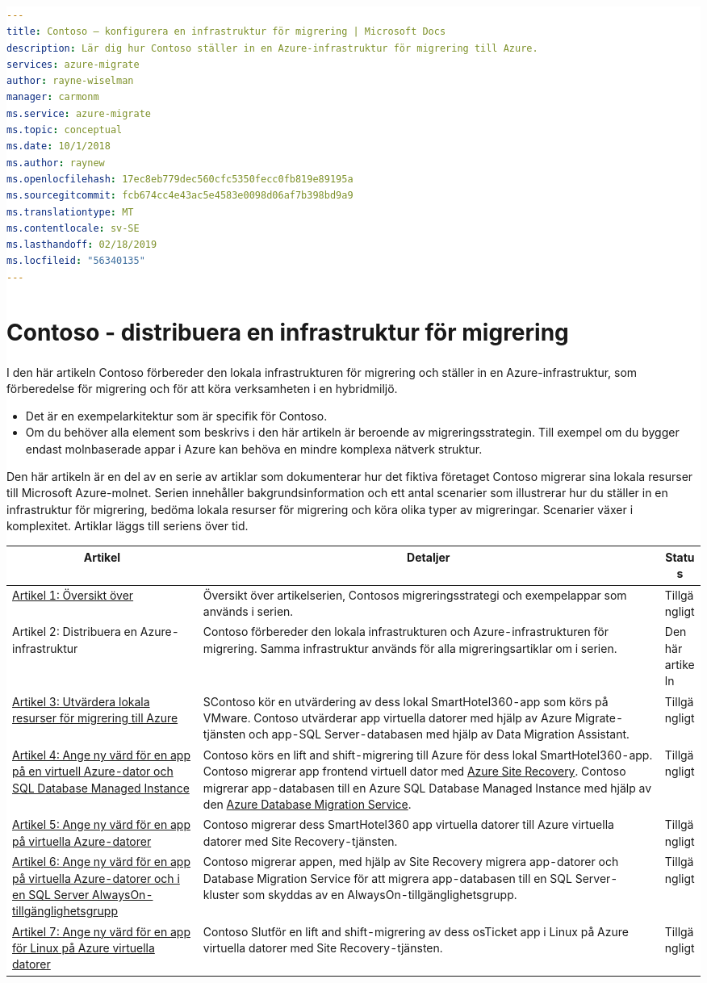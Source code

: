 ```yaml
---
title: Contoso – konfigurera en infrastruktur för migrering | Microsoft Docs
description: Lär dig hur Contoso ställer in en Azure-infrastruktur för migrering till Azure.
services: azure-migrate
author: rayne-wiselman
manager: carmonm
ms.service: azure-migrate
ms.topic: conceptual
ms.date: 10/1/2018
ms.author: raynew
ms.openlocfilehash: 17ec8eb779dec560cfc5350fecc0fb819e89195a
ms.sourcegitcommit: fcb674cc4e43ac5e4583e0098d06af7b398bd9a9
ms.translationtype: MT
ms.contentlocale: sv-SE
ms.lasthandoff: 02/18/2019
ms.locfileid: "56340135"
---
```

# <a name="contoso---deploy-a-migration-infrastructure"></a>Contoso - distribuera en infrastruktur för migrering

I den här artikeln Contoso förbereder den lokala infrastrukturen för migrering och ställer in en Azure-infrastruktur, som förberedelse för migrering och för att köra verksamheten i en hybridmiljö.

- Det är en exempelarkitektur som är specifik för Contoso.
- Om du behöver alla element som beskrivs i den här artikeln är beroende av migreringsstrategin. Till exempel om du bygger endast molnbaserade appar i Azure kan behöva en mindre komplexa nätverk struktur.

Den här artikeln är en del av en serie av artiklar som dokumenterar hur det fiktiva företaget Contoso migrerar sina lokala resurser till Microsoft Azure-molnet. Serien innehåller bakgrundsinformation och ett antal scenarier som illustrerar hur du ställer in en infrastruktur för migrering, bedöma lokala resurser för migrering och köra olika typer av migreringar. Scenarier växer i komplexitet. Artiklar läggs till seriens över tid.


**Artikel** | **Detaljer** | **Status**
--- | --- | ---
[Artikel 1: Översikt över](contoso-migration-overview.md) | Översikt över artikelserien, Contosos migreringsstrategi och exempelappar som används i serien. | Tillgängligt
Artikel 2: Distribuera en Azure-infrastruktur | Contoso förbereder den lokala infrastrukturen och Azure-infrastrukturen för migrering. Samma infrastruktur används för alla migreringsartiklar om i serien. | Den här artikeln
[Artikel 3: Utvärdera lokala resurser för migrering till Azure](contoso-migration-assessment.md)  | SContoso kör en utvärdering av dess lokal SmartHotel360-app som körs på VMware. Contoso utvärderar app virtuella datorer med hjälp av Azure Migrate-tjänsten och app-SQL Server-databasen med hjälp av Data Migration Assistant. | Tillgängligt
[Artikel 4: Ange ny värd för en app på en virtuell Azure-dator och SQL Database Managed Instance](contoso-migration-rehost-vm-sql-managed-instance.md) | Contoso körs en lift and shift-migrering till Azure för dess lokal SmartHotel360-app. Contoso migrerar app frontend virtuell dator med [Azure Site Recovery](https://docs.microsoft.com/azure/site-recovery/site-recovery-overview). Contoso migrerar app-databasen till en Azure SQL Database Managed Instance med hjälp av den [Azure Database Migration Service](https://docs.microsoft.com/azure/dms/dms-overview). | Tillgängligt   
[Artikel 5: Ange ny värd för en app på virtuella Azure-datorer](contoso-migration-rehost-vm.md) | Contoso migrerar dess SmartHotel360 app virtuella datorer till Azure virtuella datorer med Site Recovery-tjänsten. | Tillgängligt
[Artikel 6: Ange ny värd för en app på virtuella Azure-datorer och i en SQL Server AlwaysOn-tillgänglighetsgrupp](contoso-migration-rehost-vm-sql-ag.md) | Contoso migrerar appen, med hjälp av Site Recovery migrera app-datorer och Database Migration Service för att migrera app-databasen till en SQL Server-kluster som skyddas av en AlwaysOn-tillgänglighetsgrupp. | Tillgängligt
[Artikel 7: Ange ny värd för en app för Linux på Azure virtuella datorer](contoso-migration-rehost-linux-vm.md) | Contoso Slutför en lift and shift-migrering av dess osTicket app i Linux på Azure virtuella datorer med Site Recovery-tjänsten. | Tillgängligt